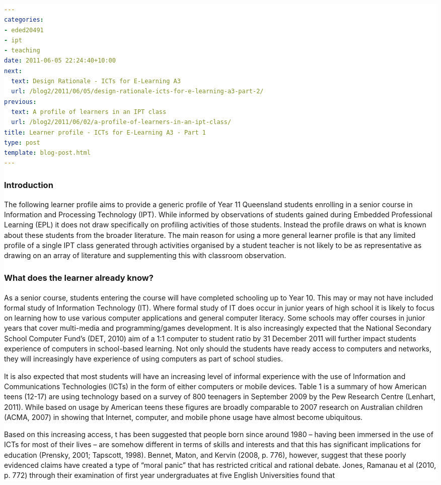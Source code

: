 ```yaml
---
categories:
- eded20491
- ipt
- teaching
date: 2011-06-05 22:24:40+10:00
next:
  text: Design Rationale - ICTs for E-Learning A3
  url: /blog2/2011/06/05/design-rationale-icts-for-e-learning-a3-part-2/
previous:
  text: A profile of learners in an IPT class
  url: /blog2/2011/06/02/a-profile-of-learners-in-an-ipt-class/
title: Learner profile - ICTs for E-Learning A3 - Part 1
type: post
template: blog-post.html
---
```

### Introduction

The following learner profile aims to provide a generic profile of Year 11 Queensland students enrolling in a senior course in Information and Processing Technology (IPT). While informed by observations of students gained during Embedded Professional Learning (EPL) it does not draw specifically on profiling activities of those students. Instead the profile draws on what is known about these students from the broader literature. The main reason for using a more general learner profile is that any limited profile of a single IPT class generated through activities organised by a student teacher is not likely to be as representative as drawing on an array of literature and supplementing this with classroom observation.

### What does the learner already know?

As a senior course, students entering the course will have completed schooling up to Year 10. This may or may not have included formal study of Information Technology (IT). Where formal study of IT does occur in junior years of high school it is likely to focus on learning how to use various computer applications and general computer literacy. Some schools may offer courses in junior years that cover multi-media and programming/games development. It is also increasingly expected that the National Secondary School Computer Fund’s (DET, 2010) aim of a 1:1 computer to student ratio by 31 December 2011 will further impact students experience of computers in school-based learning. Not only should the students have ready access to computers and networks, they will increasingly have experience of using computers as part of school studies.

It is also expected that most students will have an increasing level of informal experience with the use of Information and Communications Technologies (ICTs) in the form of either computers or mobile devices. Table 1 is a summary of how American teens (12-17) are using technology based on a survey of 800 teenagers in September 2009 by the Pew Research Centre (Lenhart, 2011). While based on usage by American teens these figures are broadly comparable to 2007 research on Australian children (ACMA, 2007) in showing that Internet, computer, and mobile phone usage have almost become ubiquitous.

Based on this increasing access, t has been suggested that people born since around 1980 – having been immersed in the use of ICTs for most of their lives – are somehow different in terms of skills and interests and that this has significant implications for education (Prensky, 2001; Tapscott, 1998). Bennet, Maton, and Kervin (2008, p. 776), however, suggest that these poorly evidenced claims have created a type of “moral panic” that has restricted critical and rational debate. Jones, Ramanau et al (2010, p. 772) through their examination of first year undergraduates at five English Universities found that
